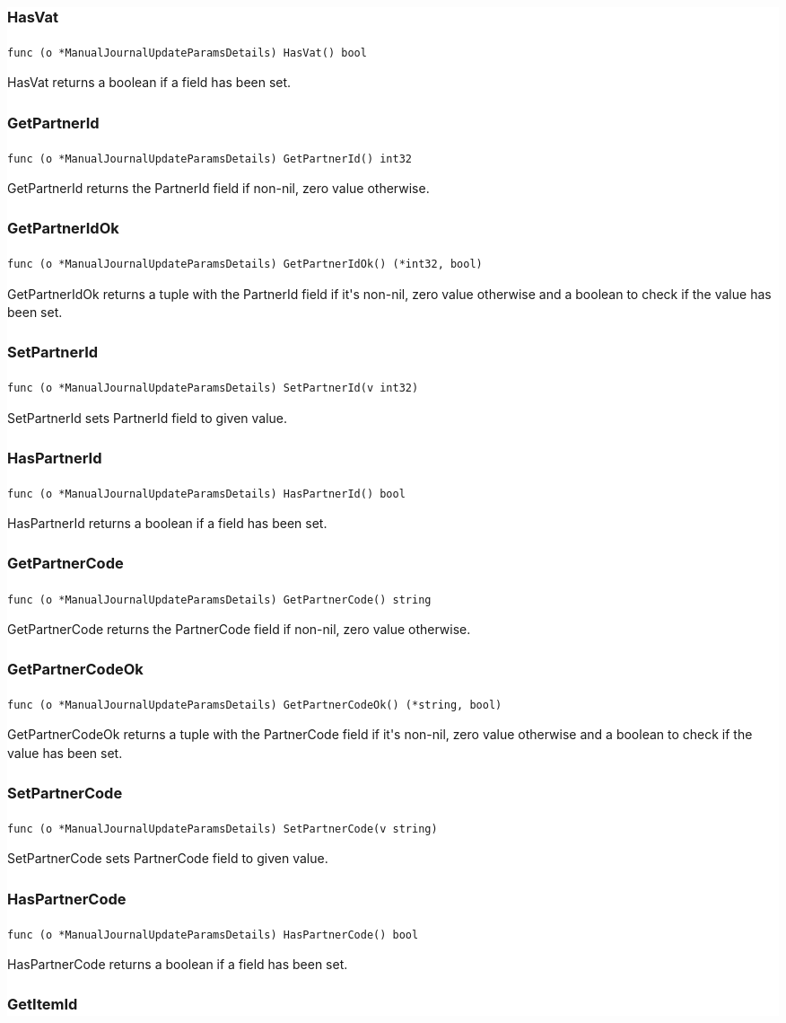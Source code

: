 ### HasVat

`func (o *ManualJournalUpdateParamsDetails) HasVat() bool`

HasVat returns a boolean if a field has been set.

### GetPartnerId

`func (o *ManualJournalUpdateParamsDetails) GetPartnerId() int32`

GetPartnerId returns the PartnerId field if non-nil, zero value otherwise.

### GetPartnerIdOk

`func (o *ManualJournalUpdateParamsDetails) GetPartnerIdOk() (*int32, bool)`

GetPartnerIdOk returns a tuple with the PartnerId field if it's non-nil, zero value otherwise
and a boolean to check if the value has been set.

### SetPartnerId

`func (o *ManualJournalUpdateParamsDetails) SetPartnerId(v int32)`

SetPartnerId sets PartnerId field to given value.

### HasPartnerId

`func (o *ManualJournalUpdateParamsDetails) HasPartnerId() bool`

HasPartnerId returns a boolean if a field has been set.

### GetPartnerCode

`func (o *ManualJournalUpdateParamsDetails) GetPartnerCode() string`

GetPartnerCode returns the PartnerCode field if non-nil, zero value otherwise.

### GetPartnerCodeOk

`func (o *ManualJournalUpdateParamsDetails) GetPartnerCodeOk() (*string, bool)`

GetPartnerCodeOk returns a tuple with the PartnerCode field if it's non-nil, zero value otherwise
and a boolean to check if the value has been set.

### SetPartnerCode

`func (o *ManualJournalUpdateParamsDetails) SetPartnerCode(v string)`

SetPartnerCode sets PartnerCode field to given value.

### HasPartnerCode

`func (o *ManualJournalUpdateParamsDetails) HasPartnerCode() bool`

HasPartnerCode returns a boolean if a field has been set.

### GetItemId
